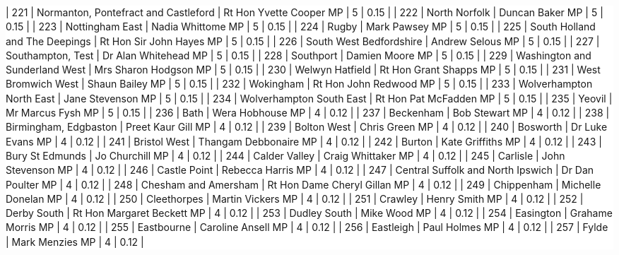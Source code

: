 | 221 | Normanton, Pontefract and Castleford | Rt Hon Yvette Cooper MP | 5 | 0.15 |
| 222 | North Norfolk | Duncan Baker MP | 5 | 0.15 |
| 223 | Nottingham East | Nadia Whittome MP | 5 | 0.15 |
| 224 | Rugby | Mark Pawsey MP | 5 | 0.15 |
| 225 | South Holland and The Deepings | Rt Hon Sir John Hayes MP | 5 | 0.15 |
| 226 | South West Bedfordshire | Andrew Selous MP | 5 | 0.15 |
| 227 | Southampton, Test | Dr Alan Whitehead MP | 5 | 0.15 |
| 228 | Southport | Damien Moore MP | 5 | 0.15 |
| 229 | Washington and Sunderland West | Mrs Sharon Hodgson MP | 5 | 0.15 |
| 230 | Welwyn Hatfield | Rt Hon Grant Shapps MP | 5 | 0.15 |
| 231 | West Bromwich West | Shaun Bailey MP | 5 | 0.15 |
| 232 | Wokingham | Rt Hon John Redwood MP | 5 | 0.15 |
| 233 | Wolverhampton North East | Jane Stevenson MP | 5 | 0.15 |
| 234 | Wolverhampton South East | Rt Hon Pat McFadden MP | 5 | 0.15 |
| 235 | Yeovil | Mr Marcus Fysh MP | 5 | 0.15 |
| 236 | Bath | Wera Hobhouse MP | 4 | 0.12 |
| 237 | Beckenham | Bob Stewart MP | 4 | 0.12 |
| 238 | Birmingham, Edgbaston | Preet Kaur Gill MP | 4 | 0.12 |
| 239 | Bolton West | Chris Green MP | 4 | 0.12 |
| 240 | Bosworth | Dr Luke Evans MP | 4 | 0.12 |
| 241 | Bristol West | Thangam Debbonaire MP | 4 | 0.12 |
| 242 | Burton | Kate Griffiths MP | 4 | 0.12 |
| 243 | Bury St Edmunds | Jo Churchill MP | 4 | 0.12 |
| 244 | Calder Valley | Craig Whittaker MP | 4 | 0.12 |
| 245 | Carlisle | John Stevenson MP | 4 | 0.12 |
| 246 | Castle Point | Rebecca Harris MP | 4 | 0.12 |
| 247 | Central Suffolk and North Ipswich | Dr Dan Poulter MP | 4 | 0.12 |
| 248 | Chesham and Amersham | Rt Hon Dame Cheryl Gillan MP | 4 | 0.12 |
| 249 | Chippenham | Michelle Donelan MP | 4 | 0.12 |
| 250 | Cleethorpes | Martin Vickers MP | 4 | 0.12 |
| 251 | Crawley | Henry Smith MP | 4 | 0.12 |
| 252 | Derby South | Rt Hon Margaret Beckett MP | 4 | 0.12 |
| 253 | Dudley South | Mike Wood MP | 4 | 0.12 |
| 254 | Easington | Grahame Morris MP | 4 | 0.12 |
| 255 | Eastbourne | Caroline Ansell MP | 4 | 0.12 |
| 256 | Eastleigh | Paul Holmes MP | 4 | 0.12 |
| 257 | Fylde | Mark Menzies MP | 4 | 0.12 |